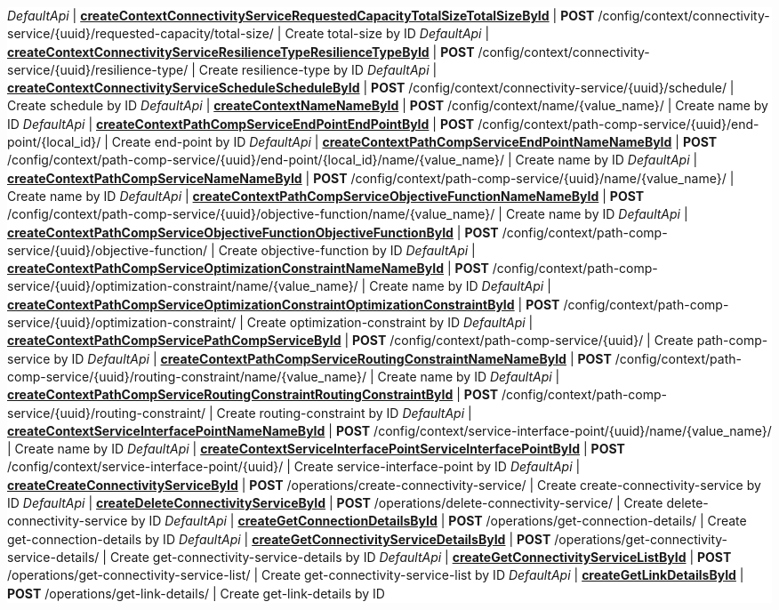 *DefaultApi* | [**createContextConnectivityServiceRequestedCapacityTotalSizeTotalSizeById**](docs/DefaultApi.md#createContextConnectivityServiceRequestedCapacityTotalSizeTotalSizeById) | **POST** /config/context/connectivity-service/{uuid}/requested-capacity/total-size/ | Create total-size by ID
*DefaultApi* | [**createContextConnectivityServiceResilienceTypeResilienceTypeById**](docs/DefaultApi.md#createContextConnectivityServiceResilienceTypeResilienceTypeById) | **POST** /config/context/connectivity-service/{uuid}/resilience-type/ | Create resilience-type by ID
*DefaultApi* | [**createContextConnectivityServiceScheduleScheduleById**](docs/DefaultApi.md#createContextConnectivityServiceScheduleScheduleById) | **POST** /config/context/connectivity-service/{uuid}/schedule/ | Create schedule by ID
*DefaultApi* | [**createContextNameNameById**](docs/DefaultApi.md#createContextNameNameById) | **POST** /config/context/name/{value_name}/ | Create name by ID
*DefaultApi* | [**createContextPathCompServiceEndPointEndPointById**](docs/DefaultApi.md#createContextPathCompServiceEndPointEndPointById) | **POST** /config/context/path-comp-service/{uuid}/end-point/{local_id}/ | Create end-point by ID
*DefaultApi* | [**createContextPathCompServiceEndPointNameNameById**](docs/DefaultApi.md#createContextPathCompServiceEndPointNameNameById) | **POST** /config/context/path-comp-service/{uuid}/end-point/{local_id}/name/{value_name}/ | Create name by ID
*DefaultApi* | [**createContextPathCompServiceNameNameById**](docs/DefaultApi.md#createContextPathCompServiceNameNameById) | **POST** /config/context/path-comp-service/{uuid}/name/{value_name}/ | Create name by ID
*DefaultApi* | [**createContextPathCompServiceObjectiveFunctionNameNameById**](docs/DefaultApi.md#createContextPathCompServiceObjectiveFunctionNameNameById) | **POST** /config/context/path-comp-service/{uuid}/objective-function/name/{value_name}/ | Create name by ID
*DefaultApi* | [**createContextPathCompServiceObjectiveFunctionObjectiveFunctionById**](docs/DefaultApi.md#createContextPathCompServiceObjectiveFunctionObjectiveFunctionById) | **POST** /config/context/path-comp-service/{uuid}/objective-function/ | Create objective-function by ID
*DefaultApi* | [**createContextPathCompServiceOptimizationConstraintNameNameById**](docs/DefaultApi.md#createContextPathCompServiceOptimizationConstraintNameNameById) | **POST** /config/context/path-comp-service/{uuid}/optimization-constraint/name/{value_name}/ | Create name by ID
*DefaultApi* | [**createContextPathCompServiceOptimizationConstraintOptimizationConstraintById**](docs/DefaultApi.md#createContextPathCompServiceOptimizationConstraintOptimizationConstraintById) | **POST** /config/context/path-comp-service/{uuid}/optimization-constraint/ | Create optimization-constraint by ID
*DefaultApi* | [**createContextPathCompServicePathCompServiceById**](docs/DefaultApi.md#createContextPathCompServicePathCompServiceById) | **POST** /config/context/path-comp-service/{uuid}/ | Create path-comp-service by ID
*DefaultApi* | [**createContextPathCompServiceRoutingConstraintNameNameById**](docs/DefaultApi.md#createContextPathCompServiceRoutingConstraintNameNameById) | **POST** /config/context/path-comp-service/{uuid}/routing-constraint/name/{value_name}/ | Create name by ID
*DefaultApi* | [**createContextPathCompServiceRoutingConstraintRoutingConstraintById**](docs/DefaultApi.md#createContextPathCompServiceRoutingConstraintRoutingConstraintById) | **POST** /config/context/path-comp-service/{uuid}/routing-constraint/ | Create routing-constraint by ID
*DefaultApi* | [**createContextServiceInterfacePointNameNameById**](docs/DefaultApi.md#createContextServiceInterfacePointNameNameById) | **POST** /config/context/service-interface-point/{uuid}/name/{value_name}/ | Create name by ID
*DefaultApi* | [**createContextServiceInterfacePointServiceInterfacePointById**](docs/DefaultApi.md#createContextServiceInterfacePointServiceInterfacePointById) | **POST** /config/context/service-interface-point/{uuid}/ | Create service-interface-point by ID
*DefaultApi* | [**createCreateConnectivityServiceById**](docs/DefaultApi.md#createCreateConnectivityServiceById) | **POST** /operations/create-connectivity-service/ | Create create-connectivity-service by ID
*DefaultApi* | [**createDeleteConnectivityServiceById**](docs/DefaultApi.md#createDeleteConnectivityServiceById) | **POST** /operations/delete-connectivity-service/ | Create delete-connectivity-service by ID
*DefaultApi* | [**createGetConnectionDetailsById**](docs/DefaultApi.md#createGetConnectionDetailsById) | **POST** /operations/get-connection-details/ | Create get-connection-details by ID
*DefaultApi* | [**createGetConnectivityServiceDetailsById**](docs/DefaultApi.md#createGetConnectivityServiceDetailsById) | **POST** /operations/get-connectivity-service-details/ | Create get-connectivity-service-details by ID
*DefaultApi* | [**createGetConnectivityServiceListById**](docs/DefaultApi.md#createGetConnectivityServiceListById) | **POST** /operations/get-connectivity-service-list/ | Create get-connectivity-service-list by ID
*DefaultApi* | [**createGetLinkDetailsById**](docs/DefaultApi.md#createGetLinkDetailsById) | **POST** /operations/get-link-details/ | Create get-link-details by ID